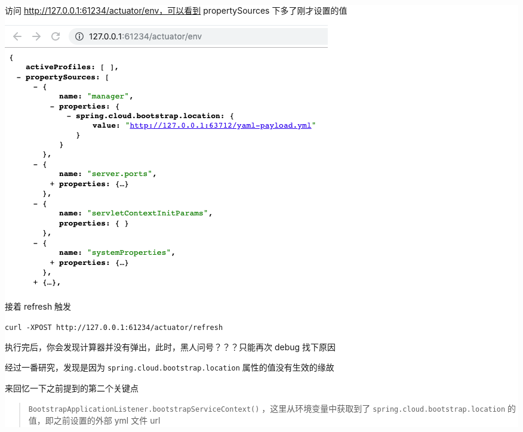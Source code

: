 访问 http://127.0.0.1:61234/actuator/env，可以看到 propertySources 下多了刚才设置的值

![image-20191128213946911](/assets/images/actuator_cloud_boostrap_location/boot-2-env.png)



接着 refresh 触发

```shell
curl -XPOST http://127.0.0.1:61234/actuator/refresh
```

执行完后，你会发现计算器并没有弹出，此时，黑人问号？？？只能再次 debug 找下原因

经过一番研究，发现是因为 `spring.cloud.bootstrap.location` 属性的值没有生效的缘故

来回忆一下之前提到的第二个关键点

>  `BootstrapApplicationListener.bootstrapServiceContext()` ，这里从环境变量中获取到了 `spring.cloud.bootstrap.location` 的值，即之前设置的外部 yml 文件 url
